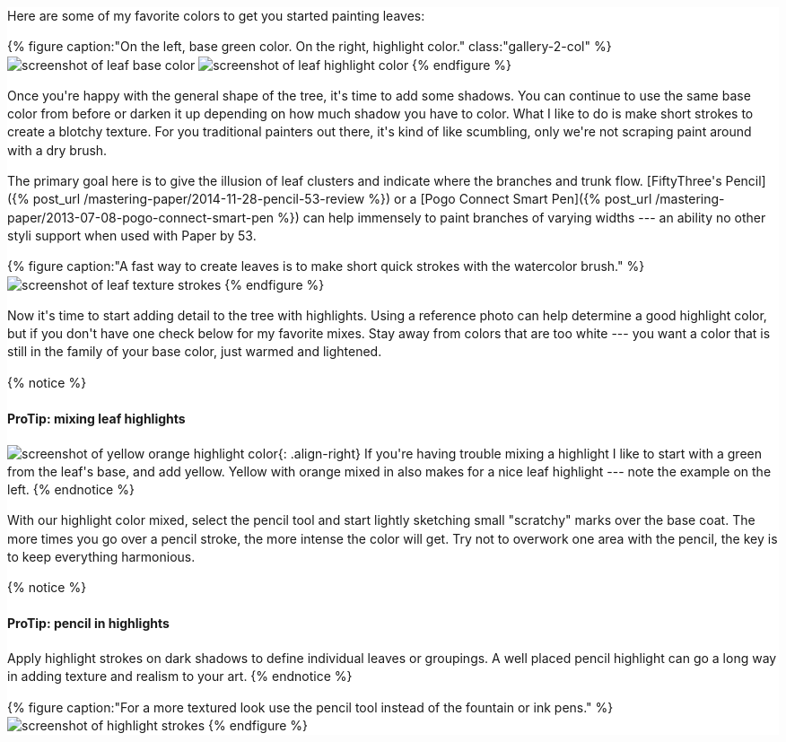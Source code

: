 Here are some of my favorite colors to get you started painting leaves:

{% figure caption:"On the left, base green color. On the right, highlight color." class:"gallery-2-col" %}
![screenshot of leaf base color](/assets/images/paper-53-leaf-mixed-green.jpg)
![screenshot of leaf highlight color](/assets/images/paper-53-leaf-mixed-highlight.jpg)
{% endfigure %}

Once you're happy with the general shape of the tree, it's time to add some shadows. You can continue to use the same base color from before or darken it up depending on how much shadow you have to color. What I like to do is make short strokes to create a blotchy texture. For you traditional painters out there, it's kind of like scumbling, only we're not scraping paint around with a dry brush.

The primary goal here is to give the illusion of leaf clusters and indicate where the branches and trunk flow. [FiftyThree's Pencil]({% post_url /mastering-paper/2014-11-28-pencil-53-review %}) or a [Pogo Connect Smart Pen]({% post_url /mastering-paper/2013-07-08-pogo-connect-smart-pen %}) can help immensely to paint branches of varying widths --- an ability no other styli support when used with Paper by 53.

{% figure caption:"A fast way to create leaves is to make short quick strokes with the watercolor brush." %}
![screenshot of leaf texture strokes](/assets/images/paper-53-tree-texture-strokes.jpg)
{% endfigure %}

Now it's time to start adding detail to the tree with highlights. Using a reference photo can help determine a good highlight color, but if you don't have one check below for my favorite mixes. Stay away from colors that are too white --- you want a color that is still in the family of your base color, just warmed and lightened.

{% notice %}
#### ProTip: mixing leaf highlights

![screenshot of yellow orange highlight color](/assets/images/paper-53-leaf-highlight-swatch.png){: .align-right}
If you're having trouble mixing a highlight I like to start with a green from the leaf's base, and add yellow. Yellow with orange mixed in also makes for a nice leaf highlight --- note the example on the left.
{% endnotice %}

With our highlight color mixed, select the pencil tool and start lightly sketching small "scratchy" marks over the base coat. The more times you go over a pencil stroke, the more intense the color will get. Try not to overwork one area with the pencil, the key is to keep everything harmonious.

{% notice %}
#### ProTip: pencil in highlights

Apply highlight strokes on dark shadows to define individual leaves or groupings. A well placed pencil highlight can go a long way in adding texture and realism to your art.
{% endnotice %}

{% figure caption:"For a more textured look use the pencil tool instead of the fountain or ink pens." %}
![screenshot of highlight strokes](/assets/images/paper-53-leaf-highlight-strokes.jpg)
{% endfigure %}
